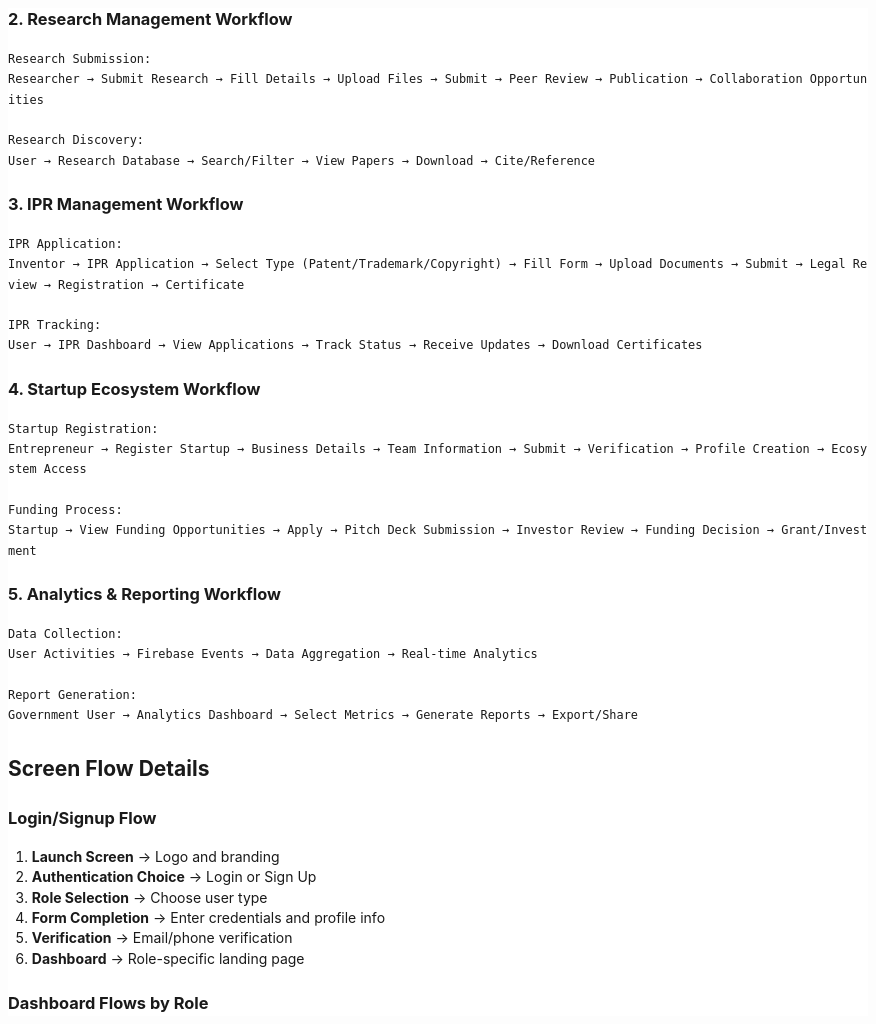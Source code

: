 ### 2. Research Management Workflow
```
Research Submission:
Researcher → Submit Research → Fill Details → Upload Files → Submit → Peer Review → Publication → Collaboration Opportunities

Research Discovery:
User → Research Database → Search/Filter → View Papers → Download → Cite/Reference
```

### 3. IPR Management Workflow
```
IPR Application:
Inventor → IPR Application → Select Type (Patent/Trademark/Copyright) → Fill Form → Upload Documents → Submit → Legal Review → Registration → Certificate

IPR Tracking:
User → IPR Dashboard → View Applications → Track Status → Receive Updates → Download Certificates
```

### 4. Startup Ecosystem Workflow
```
Startup Registration:
Entrepreneur → Register Startup → Business Details → Team Information → Submit → Verification → Profile Creation → Ecosystem Access

Funding Process:
Startup → View Funding Opportunities → Apply → Pitch Deck Submission → Investor Review → Funding Decision → Grant/Investment
```

### 5. Analytics & Reporting Workflow
```
Data Collection:
User Activities → Firebase Events → Data Aggregation → Real-time Analytics

Report Generation:
Government User → Analytics Dashboard → Select Metrics → Generate Reports → Export/Share
```

## Screen Flow Details

### Login/Signup Flow
1. **Launch Screen** → Logo and branding
2. **Authentication Choice** → Login or Sign Up
3. **Role Selection** → Choose user type
4. **Form Completion** → Enter credentials and profile info
5. **Verification** → Email/phone verification
6. **Dashboard** → Role-specific landing page

### Dashboard Flows by Role
